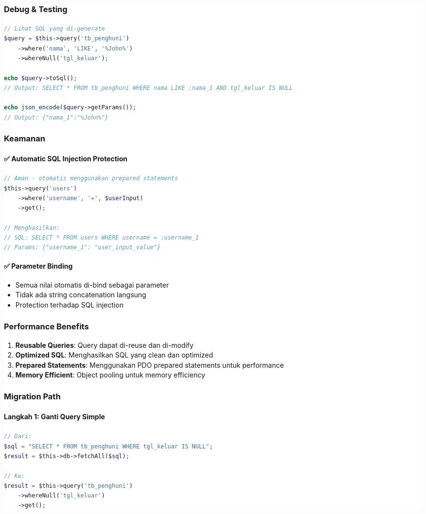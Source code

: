 ### Debug & Testing

```php
// Lihat SQL yang di-generate
$query = $this->query('tb_penghuni')
    ->where('nama', 'LIKE', '%John%')
    ->whereNull('tgl_keluar');

echo $query->toSql();
// Output: SELECT * FROM tb_penghuni WHERE nama LIKE :nama_1 AND tgl_keluar IS NULL

echo json_encode($query->getParams());
// Output: {"nama_1":"%John%"}
```

### Keamanan

#### ✅ **Automatic SQL Injection Protection**
```php
// Aman - otomatis menggunakan prepared statements
$this->query('users')
    ->where('username', '=', $userInput)
    ->get();

// Menghasilkan:
// SQL: SELECT * FROM users WHERE username = :username_1
// Params: {"username_1": "user_input_value"}
```

#### ✅ **Parameter Binding**
- Semua nilai otomatis di-bind sebagai parameter
- Tidak ada string concatenation langsung
- Protection terhadap SQL injection

### Performance Benefits

1. **Reusable Queries**: Query dapat di-reuse dan di-modify
2. **Optimized SQL**: Menghasilkan SQL yang clean dan optimized
3. **Prepared Statements**: Menggunakan PDO prepared statements untuk performance
4. **Memory Efficient**: Object pooling untuk memory efficiency

### Migration Path

#### Langkah 1: Ganti Query Simple
```php
// Dari:
$sql = "SELECT * FROM tb_penghuni WHERE tgl_keluar IS NULL";
$result = $this->db->fetchAll($sql);

// Ke:
$result = $this->query('tb_penghuni')
    ->whereNull('tgl_keluar')
    ->get();
```
